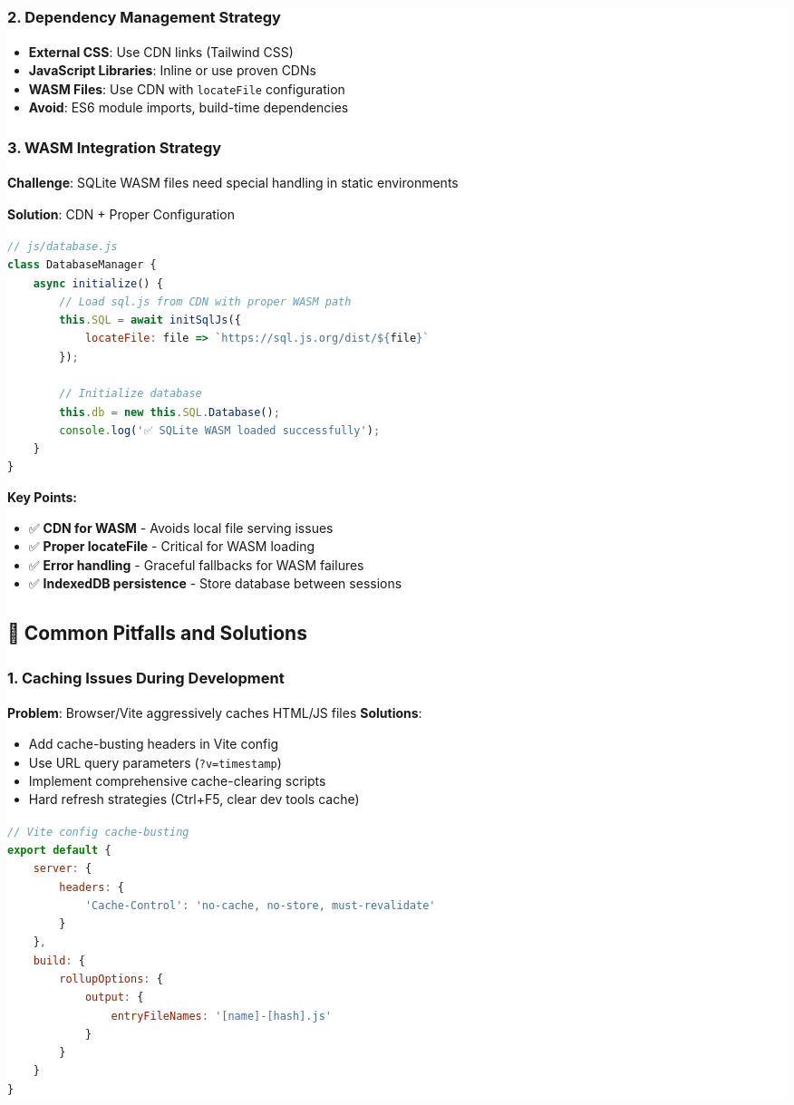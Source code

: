 ### 2. Dependency Management Strategy
- **External CSS**: Use CDN links (Tailwind CSS)
- **JavaScript Libraries**: Inline or use proven CDNs
- **WASM Files**: Use CDN with `locateFile` configuration
- **Avoid**: ES6 module imports, build-time dependencies

### 3. WASM Integration Strategy
**Challenge**: SQLite WASM files need special handling in static environments

**Solution**: CDN + Proper Configuration
```javascript
// js/database.js
class DatabaseManager {
    async initialize() {
        // Load sql.js from CDN with proper WASM path
        this.SQL = await initSqlJs({
            locateFile: file => `https://sql.js.org/dist/${file}`
        });
        
        // Initialize database
        this.db = new this.SQL.Database();
        console.log('✅ SQLite WASM loaded successfully');
    }
}
```

**Key Points:**
- ✅ **CDN for WASM** - Avoids local file serving issues
- ✅ **Proper locateFile** - Critical for WASM loading
- ✅ **Error handling** - Graceful fallbacks for WASM failures
- ✅ **IndexedDB persistence** - Store database between sessions

## 🐛 Common Pitfalls and Solutions

### 1. Caching Issues During Development
**Problem**: Browser/Vite aggressively caches HTML/JS files
**Solutions**:
- Add cache-busting headers in Vite config
- Use URL query parameters (`?v=timestamp`)
- Implement comprehensive cache-clearing scripts
- Hard refresh strategies (Ctrl+F5, clear dev tools cache)

```javascript
// Vite config cache-busting
export default {
    server: {
        headers: {
            'Cache-Control': 'no-cache, no-store, must-revalidate'
        }
    },
    build: {
        rollupOptions: {
            output: {
                entryFileNames: '[name]-[hash].js'
            }
        }
    }
}
```
